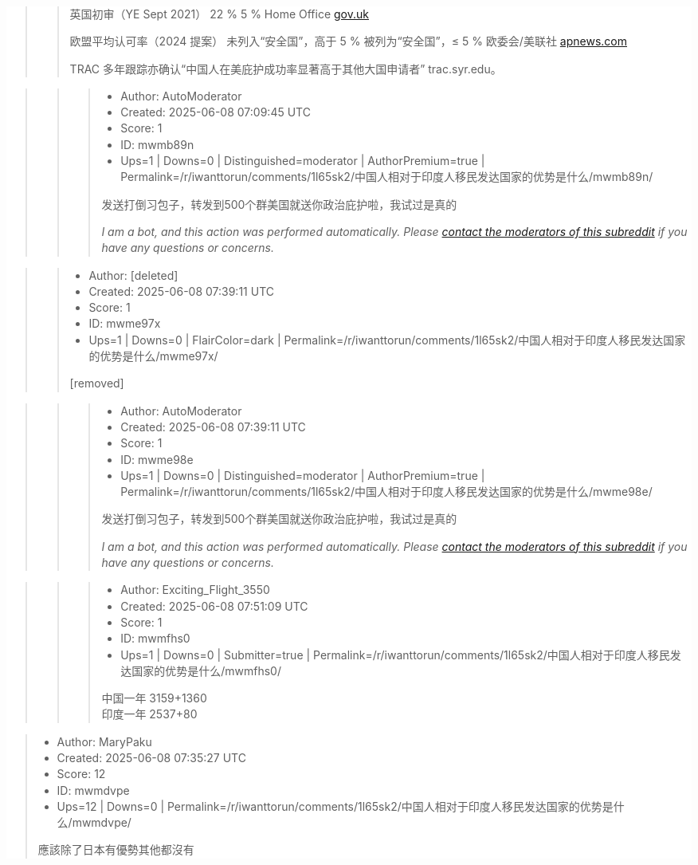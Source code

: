 >> 英国初审（YE Sept 2021）	22 %	5 %	Home Office [gov.uk](http://gov.uk)
>> 
>> 欧盟平均认可率（2024 提案）	未列入“安全国”，高于 5 %	被列为“安全国”，≤ 5 %	欧委会/美联社 [apnews.com](http://apnews.com)
>> 
>> TRAC 多年跟踪亦确认“中国人在美庇护成功率显著高于其他大国申请者” trac.syr.edu。

>>> - Author: AutoModerator
>>> - Created: 2025-06-08 07:09:45 UTC
>>> - Score: 1
>>> - ID: mwmb89n
>>> - Ups=1 | Downs=0 | Distinguished=moderator | AuthorPremium=true | Permalink=/r/iwanttorun/comments/1l65sk2/中国人相对于印度人移民发达国家的优势是什么/mwmb89n/
>>>
>>> 发送打倒习包子，转发到500个群美国就送你政治庇护啦，我试过是真的
>>> 
>>> *I am a bot, and this action was performed automatically. Please [contact the moderators of this subreddit](/message/compose/?to=/r/iwanttorun) if you have any questions or concerns.*

>> - Author: [deleted]
>> - Created: 2025-06-08 07:39:11 UTC
>> - Score: 1
>> - ID: mwme97x
>> - Ups=1 | Downs=0 | FlairColor=dark | Permalink=/r/iwanttorun/comments/1l65sk2/中国人相对于印度人移民发达国家的优势是什么/mwme97x/
>>
>> [removed]

>>> - Author: AutoModerator
>>> - Created: 2025-06-08 07:39:11 UTC
>>> - Score: 1
>>> - ID: mwme98e
>>> - Ups=1 | Downs=0 | Distinguished=moderator | AuthorPremium=true | Permalink=/r/iwanttorun/comments/1l65sk2/中国人相对于印度人移民发达国家的优势是什么/mwme98e/
>>>
>>> 发送打倒习包子，转发到500个群美国就送你政治庇护啦，我试过是真的
>>> 
>>> *I am a bot, and this action was performed automatically. Please [contact the moderators of this subreddit](/message/compose/?to=/r/iwanttorun) if you have any questions or concerns.*

>>> - Author: Exciting_Flight_3550
>>> - Created: 2025-06-08 07:51:09 UTC
>>> - Score: 1
>>> - ID: mwmfhs0
>>> - Ups=1 | Downs=0 | Submitter=true | Permalink=/r/iwanttorun/comments/1l65sk2/中国人相对于印度人移民发达国家的优势是什么/mwmfhs0/
>>>
>>> 中国一年 3159+1360  
>>> 印度一年 2537+80

> - Author: MaryPaku
> - Created: 2025-06-08 07:35:27 UTC
> - Score: 12
> - ID: mwmdvpe
> - Ups=12 | Downs=0 | Permalink=/r/iwanttorun/comments/1l65sk2/中国人相对于印度人移民发达国家的优势是什么/mwmdvpe/
>
> 應該除了日本有優勢其他都沒有
